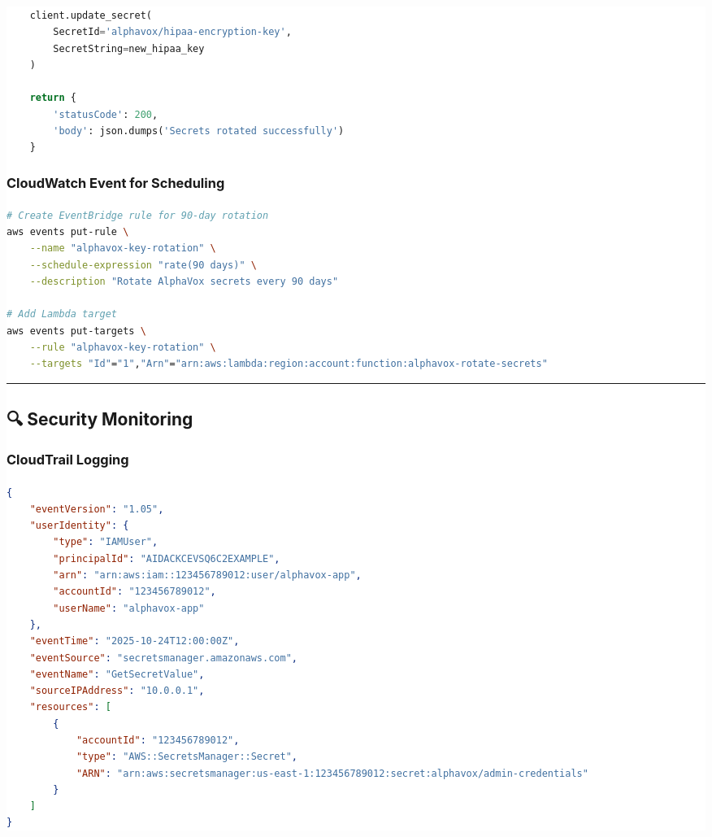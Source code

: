 ```python
    client.update_secret(
        SecretId='alphavox/hipaa-encryption-key',
        SecretString=new_hipaa_key
    )
    
    return {
        'statusCode': 200,
        'body': json.dumps('Secrets rotated successfully')
    }
```

### CloudWatch Event for Scheduling

```bash
# Create EventBridge rule for 90-day rotation
aws events put-rule \
    --name "alphavox-key-rotation" \
    --schedule-expression "rate(90 days)" \
    --description "Rotate AlphaVox secrets every 90 days"

# Add Lambda target
aws events put-targets \
    --rule "alphavox-key-rotation" \
    --targets "Id"="1","Arn"="arn:aws:lambda:region:account:function:alphavox-rotate-secrets"
```

---

## 🔍 Security Monitoring

### CloudTrail Logging

```json
{
    "eventVersion": "1.05",
    "userIdentity": {
        "type": "IAMUser",
        "principalId": "AIDACKCEVSQ6C2EXAMPLE",
        "arn": "arn:aws:iam::123456789012:user/alphavox-app",
        "accountId": "123456789012",
        "userName": "alphavox-app"
    },
    "eventTime": "2025-10-24T12:00:00Z",
    "eventSource": "secretsmanager.amazonaws.com",
    "eventName": "GetSecretValue",
    "sourceIPAddress": "10.0.0.1",
    "resources": [
        {
            "accountId": "123456789012",
            "type": "AWS::SecretsManager::Secret",
            "ARN": "arn:aws:secretsmanager:us-east-1:123456789012:secret:alphavox/admin-credentials"
        }
    ]
}
```
